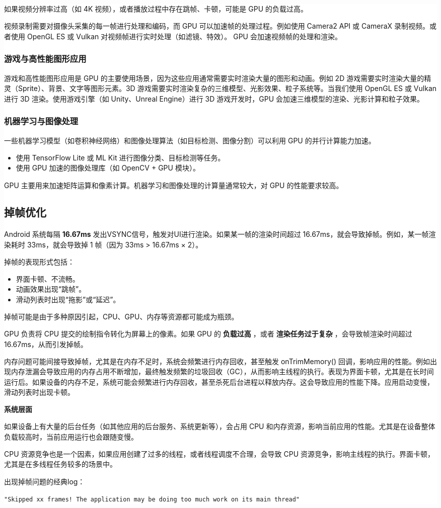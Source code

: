 如果视频分辨率过高（如 4K 视频），或者播放过程中存在跳帧、卡顿，可能是 GPU 的负载过高。

视频录制需要对摄像头采集的每一帧进行处理和编码，而 GPU 可以加速帧的处理过程。例如使用 Camera2 API 或 CameraX 录制视频。或者使用 OpenGL ES 或 Vulkan 对视频帧进行实时处理（如滤镜、特效）。 GPU 会加速视频帧的处理和渲染。
### 游戏与高性能图形应用
游戏和高性能图形应用是 GPU 的主要使用场景，因为这些应用通常需要实时渲染大量的图形和动画。例如 2D 游戏需要实时渲染大量的精灵（Sprite）、背景、文字等图形元素。3D 游戏需要实时渲染复杂的三维模型、光影效果、粒子系统等。当我们使用 OpenGL ES 或 Vulkan 进行 3D 渲染。使用游戏引擎（如 Unity、Unreal Engine）进行 3D 游戏开发时，GPU 会加速三维模型的渲染、光影计算和粒子效果。
### 机器学习与图像处理
一些机器学习模型（如卷积神经网络）和图像处理算法（如目标检测、图像分割）可以利用 GPU 的并行计算能力加速。
* 使用 TensorFlow Lite 或 ML Kit 进行图像分类、目标检测等任务。
* 使用 GPU 加速的图像处理库（如 OpenCV + GPU 模块）。

GPU 主要用来加速矩阵运算和像素计算。机器学习和图像处理的计算量通常较大，对 GPU 的性能要求较高。
## 掉帧优化
Android 系统每隔 **16.67ms** 发出VSYNC信号，触发对UI进行渲染。如果某一帧的渲染时间超过 16.67ms，就会导致掉帧。例如，某一帧渲染耗时 33ms，就会导致掉 1 帧（因为 33ms > 16.67ms × 2）。

掉帧的表现形式包括：
* 界面卡顿、不流畅。
* 动画效果出现“跳帧”。
* 滑动列表时出现“拖影”或“延迟”。

掉帧可能是由于多种原因引起，CPU、GPU、内存等资源都可能成为瓶颈。

GPU 负责将 CPU 提交的绘制指令转化为屏幕上的像素。如果 GPU 的 **负载过高** ，或者 **渲染任务过于复杂** ，会导致帧渲染时间超过 16.67ms，从而引发掉帧。

内存问题可能间接导致掉帧，尤其是在内存不足时，系统会频繁进行内存回收，甚至触发 onTrimMemory() 回调，影响应用的性能。例如出现内存泄漏会导致应用的内存占用不断增加，最终触发频繁的垃圾回收（GC），从而影响主线程的执行。​表现​​为界面卡顿，尤其是在长时间运行后。如果设备的内存不足，系统可能会频繁进行内存回收，甚至杀死后台进程以释放内存。这会导致应用的性能下降。应用启动变慢，滑动列表时出现卡顿。

**系统层面** 

如果设备上有大量的后台任务（如其他应用的后台服务、系统更新等），会占用 CPU 和内存资源，影响当前应用的性能。尤其是在设备整体负载较高时，当前应用运行也会跟随变慢。

CPU 资源竞争也是一个因素，如果应用创建了过多的线程，或者线程调度不合理，会导致 CPU 资源竞争，影响主线程的执行。界面卡顿，尤其是在多线程任务较多的场景中。

出现掉帧问题的经典log：

```
"Skipped xx frames! The application may be doing too much work on its main thread"
```
